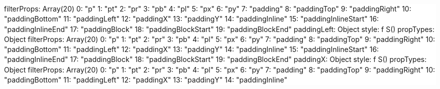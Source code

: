filterProps: Array(20)
0: "p"
1: "pt"
2: "pr"
3: "pb"
4: "pl"
5: "px"
6: "py"
7: "padding"
8: "paddingTop"
9: "paddingRight"
10: "paddingBottom"
11: "paddingLeft"
12: "paddingX"
13: "paddingY"
14: "paddingInline"
15: "paddingInlineStart"
16: "paddingInlineEnd"
17: "paddingBlock"
18: "paddingBlockStart"
19: "paddingBlockEnd"
paddingLeft: Object
style: f S()
propTypes: Object
filterProps: Array(20)
0: "p"
1: "pt"
2: "pr"
3: "pb"
4: "pl"
5: "px"
6: "py"
7: "padding"
8: "paddingTop"
9: "paddingRight"
10: "paddingBottom"
11: "paddingLeft"
12: "paddingX"
13: "paddingY"
14: "paddingInline"
15: "paddingInlineStart"
16: "paddingInlineEnd"
17: "paddingBlock"
18: "paddingBlockStart"
19: "paddingBlockEnd"
paddingX: Object
style: f S()
propTypes: Object
filterProps: Array(20)
0: "p"
1: "pt"
2: "pr"
3: "pb"
4: "pl"
5: "px"
6: "py"
7: "padding"
8: "paddingTop"
9: "paddingRight"
10: "paddingBottom"
11: "paddingLeft"
12: "paddingX"
13: "paddingY"
14: "paddingInline"